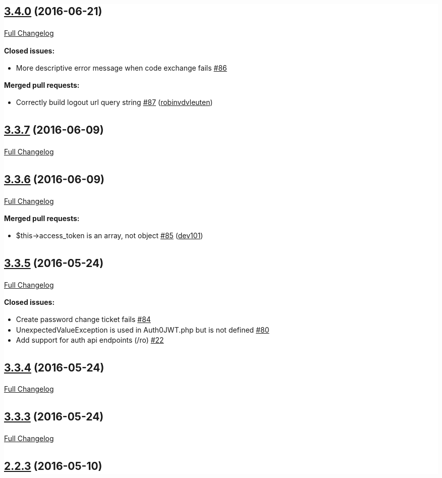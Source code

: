 ## [3.4.0](https://github.com/auth0/auth0-PHP/tree/3.4.0) (2016-06-21)

[Full Changelog](https://github.com/auth0/auth0-PHP/compare/3.3.7...3.4.0)

**Closed issues:**

- More descriptive error message when code exchange fails [\#86](https://github.com/auth0/auth0-PHP/issues/86)

**Merged pull requests:**

- Correctly build logout url query string [\#87](https://github.com/auth0/auth0-PHP/pull/87) ([robinvdvleuten](https://github.com/robinvdvleuten))

## [3.3.7](https://github.com/auth0/auth0-PHP/tree/3.3.7) (2016-06-09)

[Full Changelog](https://github.com/auth0/auth0-PHP/compare/3.3.6...3.3.7)

## [3.3.6](https://github.com/auth0/auth0-PHP/tree/3.3.6) (2016-06-09)

[Full Changelog](https://github.com/auth0/auth0-PHP/compare/3.3.5...3.3.6)

**Merged pull requests:**

- \$this-\>access_token is an array, not object [\#85](https://github.com/auth0/auth0-PHP/pull/85) ([dev101](https://github.com/dev101))

## [3.3.5](https://github.com/auth0/auth0-PHP/tree/3.3.5) (2016-05-24)

[Full Changelog](https://github.com/auth0/auth0-PHP/compare/3.3.4...3.3.5)

**Closed issues:**

- Create password change ticket fails [\#84](https://github.com/auth0/auth0-PHP/issues/84)
- UnexpectedValueException is used in Auth0JWT.php but is not defined [\#80](https://github.com/auth0/auth0-PHP/issues/80)
- Add support for auth api endpoints \(/ro\) [\#22](https://github.com/auth0/auth0-PHP/issues/22)

## [3.3.4](https://github.com/auth0/auth0-PHP/tree/3.3.4) (2016-05-24)

[Full Changelog](https://github.com/auth0/auth0-PHP/compare/3.3.3...3.3.4)

## [3.3.3](https://github.com/auth0/auth0-PHP/tree/3.3.3) (2016-05-24)

[Full Changelog](https://github.com/auth0/auth0-PHP/compare/2.2.3...3.3.3)

## [2.2.3](https://github.com/auth0/auth0-PHP/tree/2.2.3) (2016-05-10)
